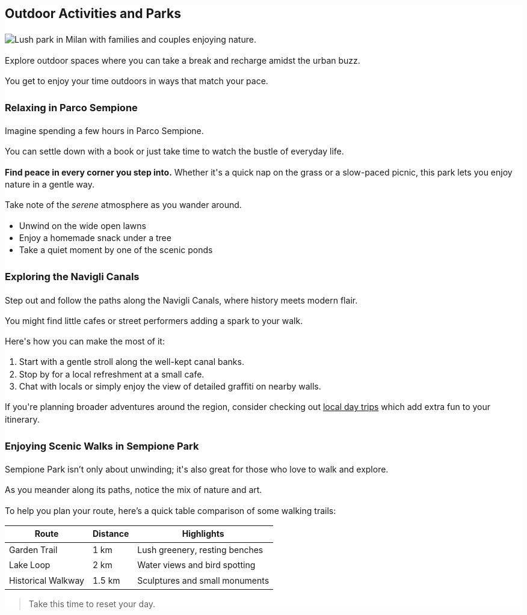 ## Outdoor Activities and Parks

![Lush park in Milan with families and couples enjoying nature.](/imgs/italy/mi-park.webp)

Explore outdoor spaces where you can take a break and recharge amidst the urban buzz.

You get to enjoy your time outdoors in ways that match your pace.

### Relaxing in Parco Sempione

Imagine spending a few hours in Parco Sempione.

You can settle down with a book or just take time to watch the bustle of everyday life.

**Find peace in every corner you step into.** Whether it's a quick nap on the grass or a slow-paced picnic, this park lets you enjoy nature in a gentle way.

Take note of the _serene_ atmosphere as you wander around.

*   Unwind on the wide open lawns
*   Enjoy a homemade snack under a tree
*   Take a quiet moment by one of the scenic ponds

### Exploring the Navigli Canals

Step out and follow the paths along the Navigli Canals, where history meets modern flair.

You might find little cafes or street performers adding a spark to your walk.

Here's how you can make the most of it:

1. Start with a gentle stroll along the well-kept canal banks.
2. Stop by for a local refreshment at a small cafe.
3. Chat with locals or simply enjoy the view of detailed graffiti on nearby walls.

If you're planning broader adventures around the region, consider checking out [local day trips](https://www.tripadvisor.com/Attractions-g187849-Activities-c61-Milan_Lombardy.html) which add extra fun to your itinerary.

### Enjoying Scenic Walks in Sempione Park

Sempione Park isn’t only about unwinding; it's also great for those who love to walk and explore.

As you meander along its paths, notice the mix of nature and art.

To help you plan your route, here’s a quick table comparison of some walking trails:

| Route | Distance | Highlights |
| --- | --- | --- |
| Garden Trail | 1 km | Lush greenery, resting benches |
| Lake Loop | 2 km | Water views and bird spotting |
| Historical Walkway | 1.5 km | Sculptures and small monuments |

> Take this time to reset your day.

